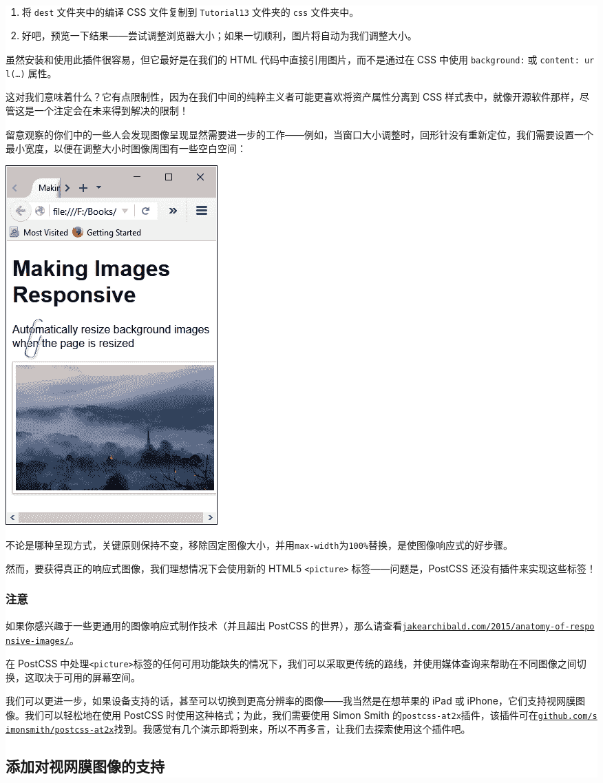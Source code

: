 1.  将 `dest` 文件夹中的编译 CSS 文件复制到 `Tutorial13` 文件夹的 `css` 文件夹中。

1.  好吧，预览一下结果——尝试调整浏览器大小；如果一切顺利，图片将自动为我们调整大小。

虽然安装和使用此插件很容易，但它最好是在我们的 HTML 代码中直接引用图片，而不是通过在 CSS 中使用 `background:` 或 `content: url(…)` 属性。

这对我们意味着什么？它有点限制性，因为在我们中间的纯粹主义者可能更喜欢将资产属性分离到 CSS 样式表中，就像开源软件那样，尽管这是一个注定会在未来得到解决的限制！

留意观察的你们中的一些人会发现图像呈现显然需要进一步的工作——例如，当窗口大小调整时，回形针没有重新定位，我们需要设置一个最小宽度，以便在调整大小时图像周围有一些空白空间：

![实现图像的响应式功能](img/BO5194_04_05.jpg)

不论是哪种呈现方式，关键原则保持不变，移除固定图像大小，并用`max-width`为`100%`替换，是使图像响应式的好步骤。

然而，要获得真正的响应式图像，我们理想情况下会使用新的 HTML5 `<picture>` 标签——问题是，PostCSS 还没有插件来实现这些标签！

### 注意

如果你感兴趣于一些更通用的图像响应式制作技术（并且超出 PostCSS 的世界），那么请查看[`jakearchibald.com/2015/anatomy-of-responsive-images/`](https://jakearchibald.com/2015/anatomy-of-responsive-images/)。

在 PostCSS 中处理`<picture>`标签的任何可用功能缺失的情况下，我们可以采取更传统的路线，并使用媒体查询来帮助在不同图像之间切换，这取决于可用的屏幕空间。

我们可以更进一步，如果设备支持的话，甚至可以切换到更高分辨率的图像——我当然是在想苹果的 iPad 或 iPhone，它们支持视网膜图像。我们可以轻松地在使用 PostCSS 时使用这种格式；为此，我们需要使用 Simon Smith 的`postcss-at2x`插件，该插件可在[`github.com/simonsmith/postcss-at2x`](https://github.com/simonsmith/postcss-at2x)找到。我感觉有几个演示即将到来，所以不再多言，让我们去探索使用这个插件吧。

## 添加对视网膜图像的支持
